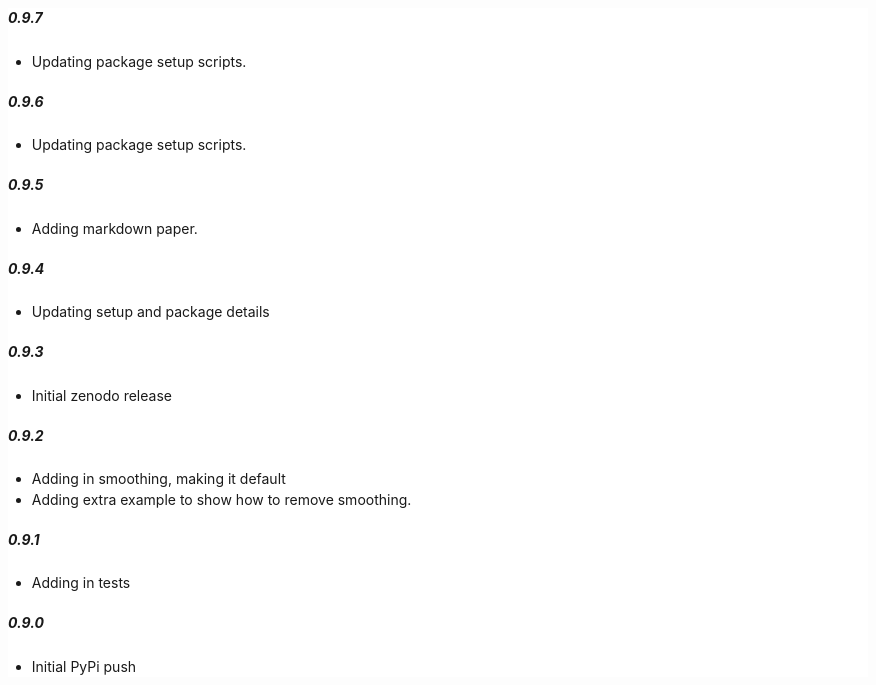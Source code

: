 ##### 0.9.7

- Updating package setup scripts.

##### 0.9.6

- Updating package setup scripts.

##### 0.9.5

- Adding markdown paper.

##### 0.9.4

- Updating setup and package details

##### 0.9.3

- Initial zenodo release

##### 0.9.2

- Adding in smoothing, making it default
- Adding extra example to show how to remove smoothing.

##### 0.9.1

- Adding in tests

##### 0.9.0

- Initial PyPi push
